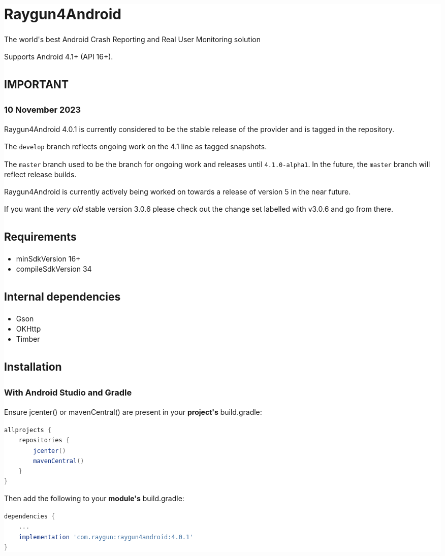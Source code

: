 # Raygun4Android

The world's best Android Crash Reporting and Real User Monitoring solution

Supports Android 4.1+ (API 16+).

## IMPORTANT

### 10 November 2023

Raygun4Android 4.0.1 is currently considered to be the stable release of the provider and is tagged in the repository.

The `develop` branch reflects ongoing work on the 4.1 line as tagged snapshots.

The `master` branch used to be the branch for ongoing work and releases until `4.1.0-alpha1`. In the future, the `master` branch will reflect release builds.

Raygun4Android is currently actively being worked on towards a release of version 5 in the near future.

If you want the *very old* stable version 3.0.6 please check out the change set labelled with v3.0.6 and go from there.

## Requirements

- minSdkVersion 16+
- compileSdkVersion 34

## Internal dependencies

- Gson
- OKHttp
- Timber

## Installation

### With Android Studio and Gradle

Ensure jcenter() or mavenCentral() are present in your **project's** build.gradle:

```gradle
allprojects {
    repositories {
        jcenter()
        mavenCentral()
    }
}
```

Then add the following to your **module's** build.gradle:

```gradle
dependencies {
    ...
    implementation 'com.raygun:raygun4android:4.0.1'
}
```
